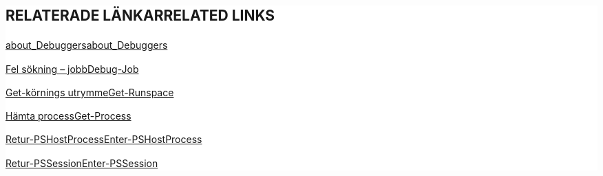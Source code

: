 ## <span data-ttu-id="e5a51-162">RELATERADE LÄNKAR</span><span class="sxs-lookup"><span data-stu-id="e5a51-162">RELATED LINKS</span></span>

[<span data-ttu-id="e5a51-163">about_Debuggers</span><span class="sxs-lookup"><span data-stu-id="e5a51-163">about_Debuggers</span></span>](../Microsoft.PowerShell.Core/About/about_Debuggers.md)

[<span data-ttu-id="e5a51-164">Fel sökning – jobb</span><span class="sxs-lookup"><span data-stu-id="e5a51-164">Debug-Job</span></span>](../Microsoft.PowerShell.Core/Debug-Job.md)

[<span data-ttu-id="e5a51-165">Get-körnings utrymme</span><span class="sxs-lookup"><span data-stu-id="e5a51-165">Get-Runspace</span></span>](Get-Runspace.md)

[<span data-ttu-id="e5a51-166">Hämta process</span><span class="sxs-lookup"><span data-stu-id="e5a51-166">Get-Process</span></span>](../Microsoft.PowerShell.Management/Get-Process.md)

[<span data-ttu-id="e5a51-167">Retur-PSHostProcess</span><span class="sxs-lookup"><span data-stu-id="e5a51-167">Enter-PSHostProcess</span></span>](../Microsoft.PowerShell.Core/Enter-PSHostProcess.md)

[<span data-ttu-id="e5a51-168">Retur-PSSession</span><span class="sxs-lookup"><span data-stu-id="e5a51-168">Enter-PSSession</span></span>](../Microsoft.PowerShell.Core/Enter-PSSession.md)

